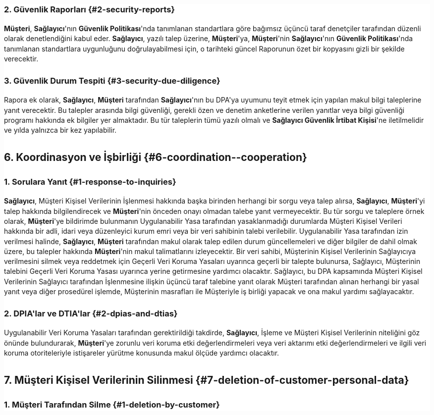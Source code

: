 ### 2. Güvenlik Raporları {#2-security-reports}

<strong>Müşteri</strong>, <strong>Sağlayıcı</strong>'nın <strong>Güvenlik Politikası</strong>'nda tanımlanan standartlara göre bağımsız üçüncü taraf denetçiler tarafından düzenli olarak denetlendiğini kabul eder. <strong>Sağlayıcı</strong>, yazılı talep üzerine, <strong>Müşteri</strong>'ya, <strong>Müşteri</strong>'nin <strong>Sağlayıcı</strong>'nın <strong>Güvenlik Politikası</strong>'nda tanımlanan standartlara uygunluğunu doğrulayabilmesi için, o tarihteki güncel Raporunun özet bir kopyasını gizli bir şekilde verecektir.

### 3. Güvenlik Durum Tespiti {#3-security-due-diligence}

Rapora ek olarak, <strong>Sağlayıcı</strong>, <strong>Müşteri</strong> tarafından <strong>Sağlayıcı</strong>'nın bu DPA'ya uyumunu teyit etmek için yapılan makul bilgi taleplerine yanıt verecektir. Bu talepler arasında bilgi güvenliği, gerekli özen ve denetim anketlerine verilen yanıtlar veya bilgi güvenliği programı hakkında ek bilgiler yer almaktadır. Bu tür taleplerin tümü yazılı olmalı ve <strong>Sağlayıcı Güvenlik İrtibat Kişisi</strong>'ne iletilmelidir ve yılda yalnızca bir kez yapılabilir.

## 6. Koordinasyon ve İşbirliği {#6-coordination--cooperation}

### 1. Sorulara Yanıt {#1-response-to-inquiries}

<strong>Sağlayıcı</strong>, Müşteri Kişisel Verilerinin İşlenmesi hakkında başka birinden herhangi bir sorgu veya talep alırsa, <strong>Sağlayıcı</strong>, <strong>Müşteri</strong>'yi talep hakkında bilgilendirecek ve <strong>Müşteri</strong>'nin önceden onayı olmadan talebe yanıt vermeyecektir. Bu tür sorgu ve taleplere örnek olarak, <strong>Müşteri</strong>'ye bildirimde bulunmanın Uygulanabilir Yasa tarafından yasaklanmadığı durumlarda Müşteri Kişisel Verileri hakkında bir adli, idari veya düzenleyici kurum emri veya bir veri sahibinin talebi verilebilir. Uygulanabilir Yasa tarafından izin verilmesi halinde, <strong>Sağlayıcı</strong>, <strong>Müşteri</strong> tarafından makul olarak talep edilen durum güncellemeleri ve diğer bilgiler de dahil olmak üzere, bu talepler hakkında <strong>Müşteri</strong>'nin makul talimatlarını izleyecektir. Bir veri sahibi, Müşterinin Kişisel Verilerinin Sağlayıcıya verilmesini silmek veya reddetmek için Geçerli Veri Koruma Yasaları uyarınca geçerli bir talepte bulunursa, Sağlayıcı, Müşterinin talebini Geçerli Veri Koruma Yasası uyarınca yerine getirmesine yardımcı olacaktır. Sağlayıcı, bu DPA kapsamında Müşteri Kişisel Verilerinin Sağlayıcı tarafından İşlenmesine ilişkin üçüncü taraf talebine yanıt olarak Müşteri tarafından alınan herhangi bir yasal yanıt veya diğer prosedürel işlemde, Müşterinin masrafları ile Müşteriyle iş birliği yapacak ve ona makul yardımı sağlayacaktır.

### 2. DPIA'lar ve DTIA'lar {#2-dpias-and-dtias}

Uygulanabilir Veri Koruma Yasaları tarafından gerektirildiği takdirde, <strong>Sağlayıcı</strong>, İşleme ve Müşteri Kişisel Verilerinin niteliğini göz önünde bulundurarak, <strong>Müşteri</strong>'ye zorunlu veri koruma etki değerlendirmeleri veya veri aktarımı etki değerlendirmeleri ve ilgili veri koruma otoriteleriyle istişareler yürütme konusunda makul ölçüde yardımcı olacaktır.

## 7. Müşteri Kişisel Verilerinin Silinmesi {#7-deletion-of-customer-personal-data}

### 1. Müşteri Tarafından Silme {#1-deletion-by-customer}

